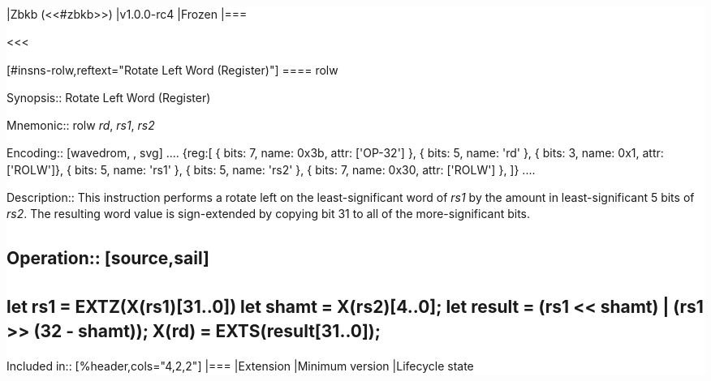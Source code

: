 |Zbkb (<<#zbkb>>)
|v1.0.0-rc4
|Frozen
|===

<<<

[#insns-rolw,reftext="Rotate Left Word (Register)"]
\==== rolw

Synopsis::
Rotate Left Word (Register)

Mnemonic::
rolw _rd_, _rs1_, _rs2_

Encoding::
[wavedrom, , svg]
....
{reg:[
{ bits:  7, name: 0x3b, attr: ['OP-32'] },
{ bits:  5, name: 'rd' },
{ bits:  3, name: 0x1, attr: ['ROLW']},
{ bits:  5, name: 'rs1' },
{ bits:  5, name: 'rs2' },
{ bits:  7, name: 0x30, attr: ['ROLW'] },
]}
....

Description::
This instruction performs a rotate left on the least-significant word of  _rs1_ by the amount in least-significant 5 bits of _rs2_.
The resulting word value is sign-extended by copying bit 31 to all of the more-significant bits.

Operation::
[source,sail]
-----------------------------------------------------------------

let rs1 = EXTZ(X(rs1)[31..0])
let shamt = X(rs2)[4..0];
let result = (rs1 << shamt) | (rs1 >> (32 - shamt));
X(rd) = EXTS(result[31..0]);
------------------------------------------------------------------------------------------------------------------------------------------------------

Included in::
[%header,cols="4,2,2"]
|===
|Extension
|Minimum version
|Lifecycle state
